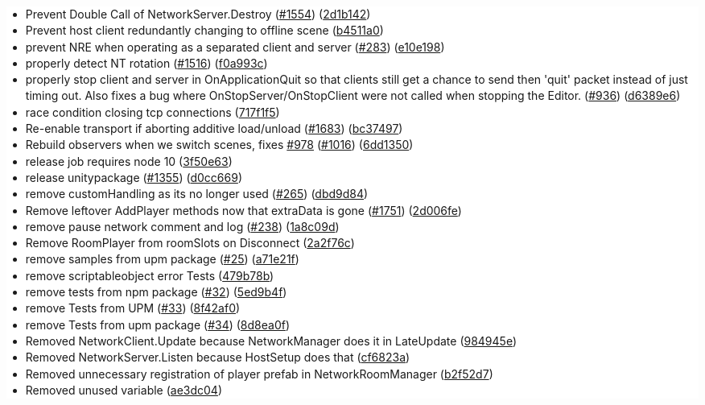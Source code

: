 * Prevent Double Call of NetworkServer.Destroy ([#1554](https://github.com/MirrorNG/MirrorNG_Websocket/issues/1554)) ([2d1b142](https://github.com/MirrorNG/MirrorNG_Websocket/commit/2d1b142276193be1e93a3a3f6ce482c87a134a2c))
* Prevent host client redundantly changing to offline scene ([b4511a0](https://github.com/MirrorNG/MirrorNG_Websocket/commit/b4511a0637958f10f4a482364c654d1d9add5ef2))
* prevent NRE when operating as a separated client and server ([#283](https://github.com/MirrorNG/MirrorNG_Websocket/issues/283)) ([e10e198](https://github.com/MirrorNG/MirrorNG_Websocket/commit/e10e198b4865fc8c941244c3e368eebc6cf73179))
* properly detect NT rotation ([#1516](https://github.com/MirrorNG/MirrorNG_Websocket/issues/1516)) ([f0a993c](https://github.com/MirrorNG/MirrorNG_Websocket/commit/f0a993c1064384e0b3bd690d4d66be38875ed50e))
* properly stop client and server in OnApplicationQuit so that clients still get a chance to send then 'quit' packet instead of just timing out. Also fixes a bug where OnStopServer/OnStopClient were not called when stopping the Editor. ([#936](https://github.com/MirrorNG/MirrorNG_Websocket/issues/936)) ([d6389e6](https://github.com/MirrorNG/MirrorNG_Websocket/commit/d6389e68be3a951f3ddb9aa51c57a0e3c788e5f6))
* race condition closing tcp connections ([717f1f5](https://github.com/MirrorNG/MirrorNG_Websocket/commit/717f1f5ad783e13a6d55920e454cb91f380cd621))
* Re-enable transport if aborting additive load/unload ([#1683](https://github.com/MirrorNG/MirrorNG_Websocket/issues/1683)) ([bc37497](https://github.com/MirrorNG/MirrorNG_Websocket/commit/bc37497ac963bb0f2820b103591afd05177d078d))
* Rebuild observers when we switch scenes, fixes [#978](https://github.com/MirrorNG/MirrorNG_Websocket/issues/978) ([#1016](https://github.com/MirrorNG/MirrorNG_Websocket/issues/1016)) ([6dd1350](https://github.com/MirrorNG/MirrorNG_Websocket/commit/6dd135088bd0b3858dabf5d195d14d85879ead6d))
* release job requires node 10 ([3f50e63](https://github.com/MirrorNG/MirrorNG_Websocket/commit/3f50e63bc32f4942e1c130c681dabd34ae81b117))
* release unitypackage ([#1355](https://github.com/MirrorNG/MirrorNG_Websocket/issues/1355)) ([d0cc669](https://github.com/MirrorNG/MirrorNG_Websocket/commit/d0cc6690178df0af02be7bfd1fa9aacd037c57be))
* remove customHandling as its no longer used ([#265](https://github.com/MirrorNG/MirrorNG_Websocket/issues/265)) ([dbd9d84](https://github.com/MirrorNG/MirrorNG_Websocket/commit/dbd9d84ee46ac90a8d78daba0c23fc9be71ca77d))
* Remove leftover AddPlayer methods now that extraData is gone ([#1751](https://github.com/MirrorNG/MirrorNG_Websocket/issues/1751)) ([2d006fe](https://github.com/MirrorNG/MirrorNG_Websocket/commit/2d006fe7301eb8a0194af9ce9244988a6877f8f0))
* remove pause network comment and log ([#238](https://github.com/MirrorNG/MirrorNG_Websocket/issues/238)) ([1a8c09d](https://github.com/MirrorNG/MirrorNG_Websocket/commit/1a8c09d8a5a8cf70508d4e42e4912e3989478ff1))
* Remove RoomPlayer from roomSlots on Disconnect ([2a2f76c](https://github.com/MirrorNG/MirrorNG_Websocket/commit/2a2f76c263093c342f307856e400aeabbedc58df))
* remove samples from upm package ([#25](https://github.com/MirrorNG/MirrorNG_Websocket/issues/25)) ([a71e21f](https://github.com/MirrorNG/MirrorNG_Websocket/commit/a71e21fe6953f6edf54fed3499801e271e2447f3))
* remove scriptableobject error Tests ([479b78b](https://github.com/MirrorNG/MirrorNG_Websocket/commit/479b78bf3cabe93938bf61b7f8fd63ba46da0f4a))
* remove tests from npm package ([#32](https://github.com/MirrorNG/MirrorNG_Websocket/issues/32)) ([5ed9b4f](https://github.com/MirrorNG/MirrorNG_Websocket/commit/5ed9b4f1235d5d1dc54c3f50bb1aeefd5dbe3038))
* remove Tests from UPM ([#33](https://github.com/MirrorNG/MirrorNG_Websocket/issues/33)) ([8f42af0](https://github.com/MirrorNG/MirrorNG_Websocket/commit/8f42af0a3992cfa549eb404ad9f9693101895ce9))
* remove Tests from upm package ([#34](https://github.com/MirrorNG/MirrorNG_Websocket/issues/34)) ([8d8ea0f](https://github.com/MirrorNG/MirrorNG_Websocket/commit/8d8ea0f10743044e4a9a3d6c5b9f9973cf48e28b))
* Removed NetworkClient.Update because NetworkManager does it in LateUpdate ([984945e](https://github.com/MirrorNG/MirrorNG_Websocket/commit/984945e482529bfc03bf735562f3eff297a1bad4))
* Removed NetworkServer.Listen because HostSetup does that ([cf6823a](https://github.com/MirrorNG/MirrorNG_Websocket/commit/cf6823acb5151d5bc9beca2b0911a99dfbcd4472))
* Removed unnecessary registration of player prefab in NetworkRoomManager ([b2f52d7](https://github.com/MirrorNG/MirrorNG_Websocket/commit/b2f52d78921ff0136c74bbed0980e3aaf5e2b379))
* Removed unused variable ([ae3dc04](https://github.com/MirrorNG/MirrorNG_Websocket/commit/ae3dc04fb999c3b7133589ab631c1d23f1a8bdde))